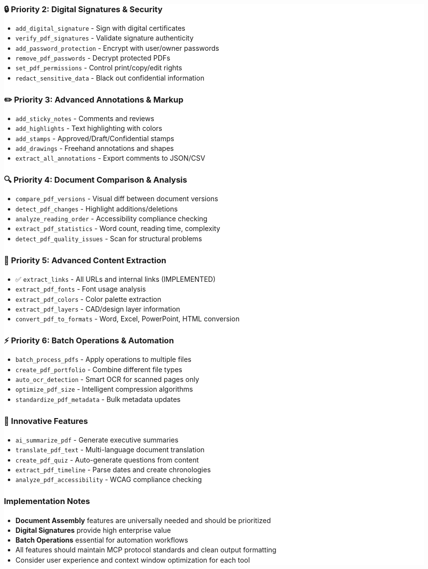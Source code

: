 ### 🔒 Priority 2: Digital Signatures & Security
- `add_digital_signature` - Sign with digital certificates
- `verify_pdf_signatures` - Validate signature authenticity
- `add_password_protection` - Encrypt with user/owner passwords
- `remove_pdf_passwords` - Decrypt protected PDFs
- `set_pdf_permissions` - Control print/copy/edit rights
- `redact_sensitive_data` - Black out confidential information

### ✏️ Priority 3: Advanced Annotations & Markup
- `add_sticky_notes` - Comments and reviews
- `add_highlights` - Text highlighting with colors
- `add_stamps` - Approved/Draft/Confidential stamps
- `add_drawings` - Freehand annotations and shapes
- `extract_all_annotations` - Export comments to JSON/CSV

### 🔍 Priority 4: Document Comparison & Analysis
- `compare_pdf_versions` - Visual diff between document versions
- `detect_pdf_changes` - Highlight additions/deletions
- `analyze_reading_order` - Accessibility compliance checking
- `extract_pdf_statistics` - Word count, reading time, complexity
- `detect_pdf_quality_issues` - Scan for structural problems

### 📄 Priority 5: Advanced Content Extraction
- ✅ `extract_links` - All URLs and internal links (IMPLEMENTED)
- `extract_pdf_fonts` - Font usage analysis
- `extract_pdf_colors` - Color palette extraction
- `extract_pdf_layers` - CAD/design layer information
- `convert_pdf_to_formats` - Word, Excel, PowerPoint, HTML conversion

### ⚡ Priority 6: Batch Operations & Automation
- `batch_process_pdfs` - Apply operations to multiple files
- `create_pdf_portfolio` - Combine different file types
- `auto_ocr_detection` - Smart OCR for scanned pages only
- `optimize_pdf_size` - Intelligent compression algorithms
- `standardize_pdf_metadata` - Bulk metadata updates

### 🚀 Innovative Features
- `ai_summarize_pdf` - Generate executive summaries
- `translate_pdf_text` - Multi-language document translation
- `create_pdf_quiz` - Auto-generate questions from content
- `extract_pdf_timeline` - Parse dates and create chronologies
- `analyze_pdf_accessibility` - WCAG compliance checking

### Implementation Notes
- **Document Assembly** features are universally needed and should be prioritized
- **Digital Signatures** provide high enterprise value
- **Batch Operations** essential for automation workflows
- All features should maintain MCP protocol standards and clean output formatting
- Consider user experience and context window optimization for each tool